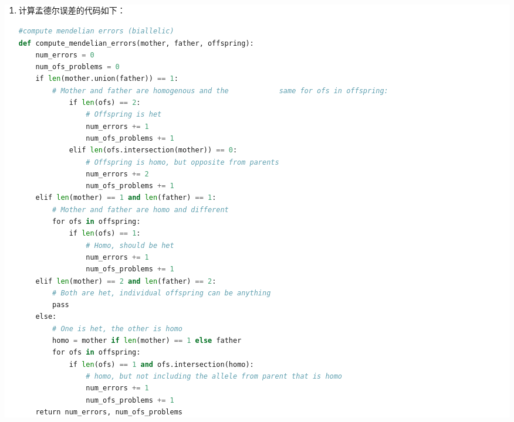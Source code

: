 1.  计算孟德尔误差的代码如下：

    ```py
    #compute mendelian errors (biallelic)
    def compute_mendelian_errors(mother, father, offspring):
        num_errors = 0
        num_ofs_problems = 0
        if len(mother.union(father)) == 1:
            # Mother and father are homogenous and the            same for ofs in offspring:
                if len(ofs) == 2:
                    # Offspring is het
                    num_errors += 1
                    num_ofs_problems += 1
                elif len(ofs.intersection(mother)) == 0:
                    # Offspring is homo, but opposite from parents
                    num_errors += 2
                    num_ofs_problems += 1
        elif len(mother) == 1 and len(father) == 1:
            # Mother and father are homo and different
            for ofs in offspring:
                if len(ofs) == 1:
                    # Homo, should be het
                    num_errors += 1
                    num_ofs_problems += 1
        elif len(mother) == 2 and len(father) == 2:
            # Both are het, individual offspring can be anything
            pass
        else:
            # One is het, the other is homo
            homo = mother if len(mother) == 1 else father
            for ofs in offspring:
                if len(ofs) == 1 and ofs.intersection(homo):
                    # homo, but not including the allele from parent that is homo
                    num_errors += 1
                    num_ofs_problems += 1
        return num_errors, num_ofs_problems
    ```
